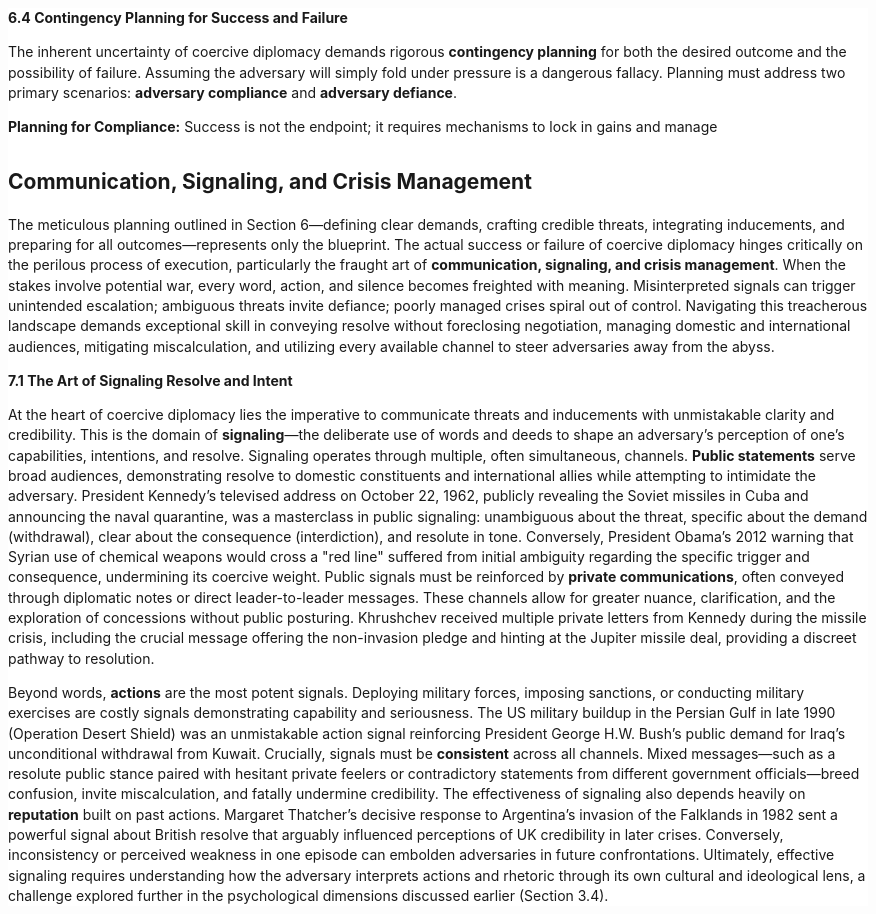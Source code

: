 **6.4 Contingency Planning for Success and Failure**

The inherent uncertainty of coercive diplomacy demands rigorous **contingency planning** for both the desired outcome and the possibility of failure. Assuming the adversary will simply fold under pressure is a dangerous fallacy. Planning must address two primary scenarios: **adversary compliance** and **adversary defiance**.

**Planning for Compliance:** Success is not the endpoint; it requires mechanisms to lock in gains and manage

## Communication, Signaling, and Crisis Management

The meticulous planning outlined in Section 6—defining clear demands, crafting credible threats, integrating inducements, and preparing for all outcomes—represents only the blueprint. The actual success or failure of coercive diplomacy hinges critically on the perilous process of execution, particularly the fraught art of **communication, signaling, and crisis management**. When the stakes involve potential war, every word, action, and silence becomes freighted with meaning. Misinterpreted signals can trigger unintended escalation; ambiguous threats invite defiance; poorly managed crises spiral out of control. Navigating this treacherous landscape demands exceptional skill in conveying resolve without foreclosing negotiation, managing domestic and international audiences, mitigating miscalculation, and utilizing every available channel to steer adversaries away from the abyss.

**7.1 The Art of Signaling Resolve and Intent**

At the heart of coercive diplomacy lies the imperative to communicate threats and inducements with unmistakable clarity and credibility. This is the domain of **signaling**—the deliberate use of words and deeds to shape an adversary’s perception of one’s capabilities, intentions, and resolve. Signaling operates through multiple, often simultaneous, channels. **Public statements** serve broad audiences, demonstrating resolve to domestic constituents and international allies while attempting to intimidate the adversary. President Kennedy’s televised address on October 22, 1962, publicly revealing the Soviet missiles in Cuba and announcing the naval quarantine, was a masterclass in public signaling: unambiguous about the threat, specific about the demand (withdrawal), clear about the consequence (interdiction), and resolute in tone. Conversely, President Obama’s 2012 warning that Syrian use of chemical weapons would cross a "red line" suffered from initial ambiguity regarding the specific trigger and consequence, undermining its coercive weight. Public signals must be reinforced by **private communications**, often conveyed through diplomatic notes or direct leader-to-leader messages. These channels allow for greater nuance, clarification, and the exploration of concessions without public posturing. Khrushchev received multiple private letters from Kennedy during the missile crisis, including the crucial message offering the non-invasion pledge and hinting at the Jupiter missile deal, providing a discreet pathway to resolution.

Beyond words, **actions** are the most potent signals. Deploying military forces, imposing sanctions, or conducting military exercises are costly signals demonstrating capability and seriousness. The US military buildup in the Persian Gulf in late 1990 (Operation Desert Shield) was an unmistakable action signal reinforcing President George H.W. Bush’s public demand for Iraq’s unconditional withdrawal from Kuwait. Crucially, signals must be **consistent** across all channels. Mixed messages—such as a resolute public stance paired with hesitant private feelers or contradictory statements from different government officials—breed confusion, invite miscalculation, and fatally undermine credibility. The effectiveness of signaling also depends heavily on **reputation** built on past actions. Margaret Thatcher’s decisive response to Argentina’s invasion of the Falklands in 1982 sent a powerful signal about British resolve that arguably influenced perceptions of UK credibility in later crises. Conversely, inconsistency or perceived weakness in one episode can embolden adversaries in future confrontations. Ultimately, effective signaling requires understanding how the adversary interprets actions and rhetoric through its own cultural and ideological lens, a challenge explored further in the psychological dimensions discussed earlier (Section 3.4).
